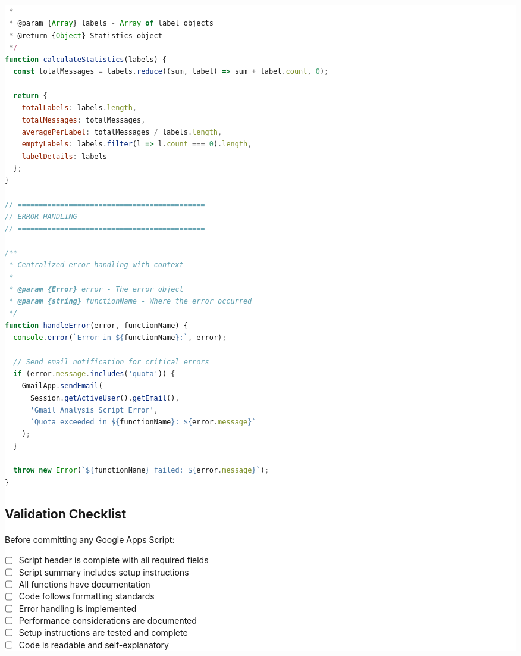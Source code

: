```javascript
 * 
 * @param {Array} labels - Array of label objects
 * @return {Object} Statistics object
 */
function calculateStatistics(labels) {
  const totalMessages = labels.reduce((sum, label) => sum + label.count, 0);
  
  return {
    totalLabels: labels.length,
    totalMessages: totalMessages,
    averagePerLabel: totalMessages / labels.length,
    emptyLabels: labels.filter(l => l.count === 0).length,
    labelDetails: labels
  };
}

// ============================================
// ERROR HANDLING
// ============================================

/**
 * Centralized error handling with context
 * 
 * @param {Error} error - The error object
 * @param {string} functionName - Where the error occurred
 */
function handleError(error, functionName) {
  console.error(`Error in ${functionName}:`, error);
  
  // Send email notification for critical errors
  if (error.message.includes('quota')) {
    GmailApp.sendEmail(
      Session.getActiveUser().getEmail(),
      'Gmail Analysis Script Error',
      `Quota exceeded in ${functionName}: ${error.message}`
    );
  }
  
  throw new Error(`${functionName} failed: ${error.message}`);
}
```

## Validation Checklist

Before committing any Google Apps Script:

- [ ] Script header is complete with all required fields
- [ ] Script summary includes setup instructions
- [ ] All functions have documentation
- [ ] Code follows formatting standards
- [ ] Error handling is implemented
- [ ] Performance considerations are documented
- [ ] Setup instructions are tested and complete
- [ ] Code is readable and self-explanatory
